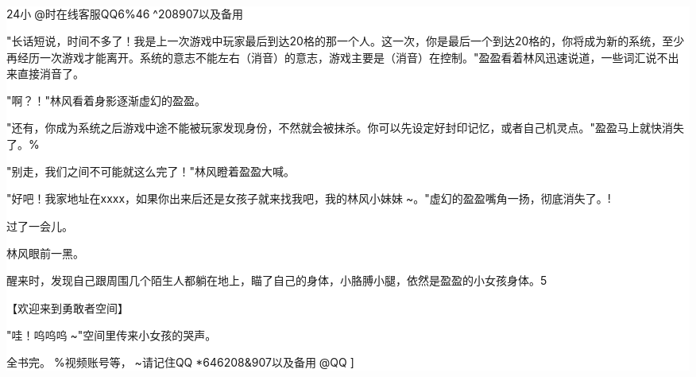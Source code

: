 

24小 @时在线客服QQ6%46 ^208907以及备用



"长话短说，时间不多了！我是上一次游戏中玩家最后到达20格的那一个人。这一次，你是最后一个到达20格的，你将成为新的系统，至少再经历一次游戏才能离开。系统的意志不能左右（消音）的意志，游戏主要是（消音）在控制。"盈盈看着林风迅速说道，一些词汇说不出来直接消音了。





"啊？！"林风看着身影逐渐虚幻的盈盈。



"还有，你成为系统之后游戏中途不能被玩家发现身份，不然就会被抹杀。你可以先设定好封印记忆，或者自己机灵点。"盈盈马上就快消失了。%



"别走，我们之间不可能就这么完了！"林风瞪着盈盈大喊。





"好吧！我家地址在xxxx，如果你出来后还是女孩子就来找我吧，我的林风小妹妹 ~。"虚幻的盈盈嘴角一扬，彻底消失了。!









过了一会儿。



林风眼前一黑。



醒来时，发现自己跟周围几个陌生人都躺在地上，瞄了自己的身体，小胳膊小腿，依然是盈盈的小女孩身体。5



【欢迎来到勇敢者空间】





"哇！呜呜呜 ~"空间里传来小女孩的哭声。







全书完。 %视频账号等， ~请记住QQ *646208&907以及备用 @QQ ]


